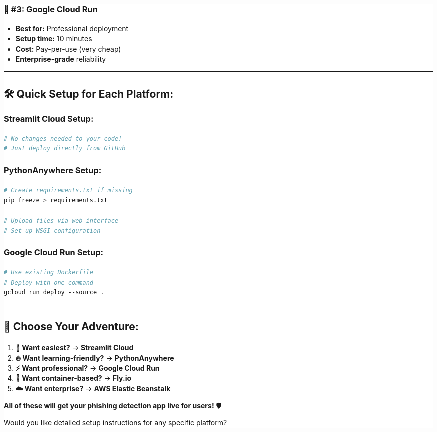 ### **🥉 #3: Google Cloud Run**
- **Best for:** Professional deployment
- **Setup time:** 10 minutes
- **Cost:** Pay-per-use (very cheap)
- **Enterprise-grade** reliability

---

## 🛠️ **Quick Setup for Each Platform:**

### **Streamlit Cloud Setup:**
```python
# No changes needed to your code!
# Just deploy directly from GitHub
```

### **PythonAnywhere Setup:**
```python
# Create requirements.txt if missing
pip freeze > requirements.txt

# Upload files via web interface
# Set up WSGI configuration
```

### **Google Cloud Run Setup:**
```dockerfile
# Use existing Dockerfile
# Deploy with one command
gcloud run deploy --source .
```

---

## 🎉 **Choose Your Adventure:**

1. **🌟 Want easiest?** → **Streamlit Cloud**
2. **🔥 Want learning-friendly?** → **PythonAnywhere** 
3. **⚡ Want professional?** → **Google Cloud Run**
4. **🐳 Want container-based?** → **Fly.io**
5. **☁️ Want enterprise?** → **AWS Elastic Beanstalk**

**All of these will get your phishing detection app live for users!** 🛡️

Would you like detailed setup instructions for any specific platform?